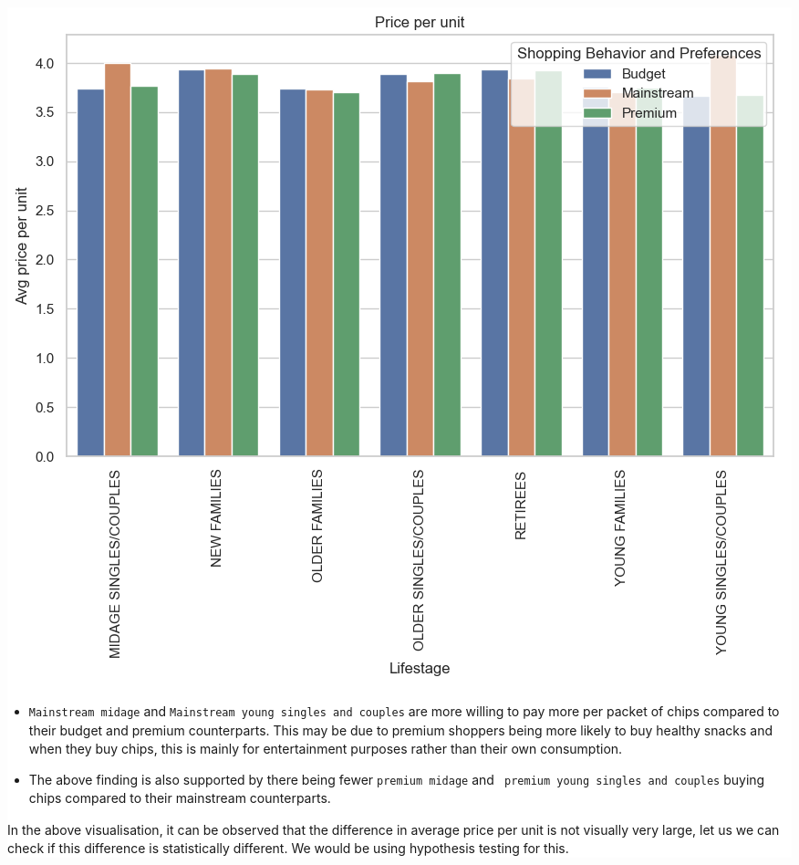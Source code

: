 ```python
```


    
![png](output_96_0.png)
    


- `Mainstream midage` and `Mainstream young singles and couples` are more willing to pay more per packet of chips compared to their budget and premium counterparts. This may be due to premium shoppers being more likely to buy healthy snacks and when they buy chips, this is mainly for entertainment purposes rather than their own consumption.

- The above finding is also supported by there being fewer `premium midage` and ` premium young singles and couples` buying chips compared to their mainstream counterparts.

In the above visualisation, it can be observed that the difference in average price per unit is not visually very large, let us we can check if this difference is statistically different. We would be using hypothesis testing for this.
